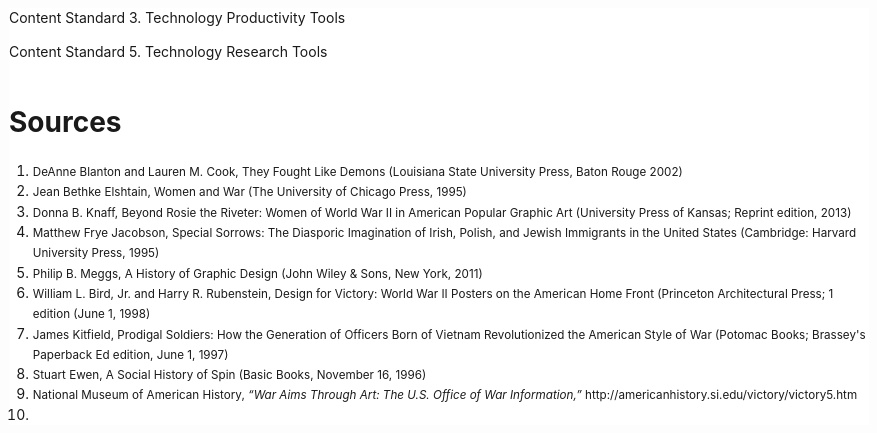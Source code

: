   Content Standard 3. Technology Productivity Tools
 </p>
 <p>
  Content Standard 5. Technology Research Tools
 </p>
 <h1>
  Sources
 </h1>
 <ol>
  <li>
   <small>
    DeAnne Blanton and Lauren M. Cook, They Fought Like Demons (Louisiana State University Press, Baton Rouge 2002)
   </small>
  </li>
  <li>
   <small>
    Jean Bethke Elshtain, Women and War (The University of Chicago Press, 1995)
   </small>
  </li>
  <li>
   <small>
    Donna B. Knaff, Beyond Rosie the Riveter: Women of World War II in American Popular Graphic Art (University Press of Kansas; Reprint edition, 2013)
   </small>
  </li>
  <li>
   <small>
    Matthew Frye Jacobson, Special Sorrows: The Diasporic Imagination of Irish, Polish, and Jewish Immigrants in the United States (Cambridge: Harvard University Press, 1995)
   </small>
  </li>
  <li>
   <small>
    Philip B. Meggs, A History of Graphic Design (John Wiley &amp; Sons, New York, 2011)
   </small>
  </li>
  <li>
   <small>
    William L. Bird, Jr. and Harry R. Rubenstein, Design for Victory: World War II Posters on the American Home Front (Princeton Architectural Press; 1 edition (June 1, 1998)
   </small>
  </li>
  <li>
   <small>
    James Kitfield, Prodigal Soldiers: How the Generation of Officers Born of Vietnam Revolutionized the American Style of War (Potomac Books; Brassey's Paperback Ed edition, June 1, 1997)
   </small>
  </li>
  <li>
   <small>
    Stuart Ewen, A Social History of Spin (Basic Books, November 16, 1996)
   </small>
  </li>
  <li>
   <small>
    National Museum of American History,
    <em>
     “War Aims Through Art: The U.S. Office of War Information,”
    </em>
    http://americanhistory.si.edu/victory/victory5.htm
   </small>
  </li>
  <li>